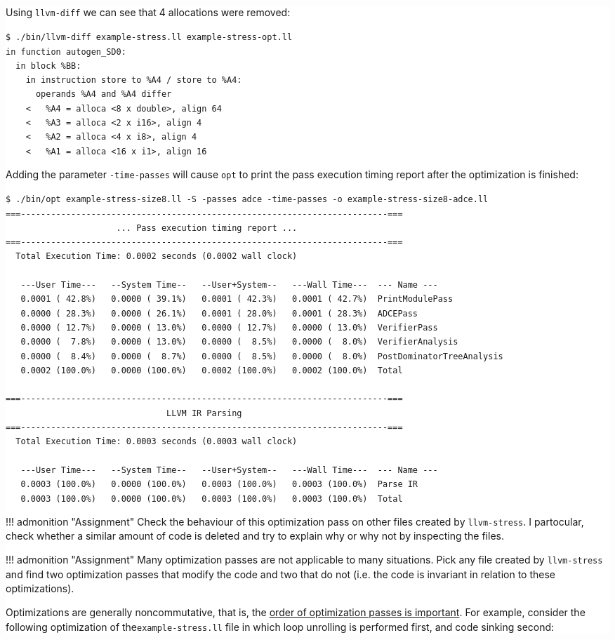 Using `llvm-diff` we can see that 4 allocations were removed:

``` shell
$ ./bin/llvm-diff example-stress.ll example-stress-opt.ll
in function autogen_SD0:
  in block %BB:
    in instruction store to %A4 / store to %A4:
      operands %A4 and %A4 differ
    <   %A4 = alloca <8 x double>, align 64
    <   %A3 = alloca <2 x i16>, align 4
    <   %A2 = alloca <4 x i8>, align 4
    <   %A1 = alloca <16 x i1>, align 16
```

Adding the parameter `-time-passes` will cause `opt` to print the pass execution timing report after the optimization is finished:

``` shell
$ ./bin/opt example-stress-size8.ll -S -passes adce -time-passes -o example-stress-size8-adce.ll
===-------------------------------------------------------------------------===
                      ... Pass execution timing report ...
===-------------------------------------------------------------------------===
  Total Execution Time: 0.0002 seconds (0.0002 wall clock)

   ---User Time---   --System Time--   --User+System--   ---Wall Time---  --- Name ---
   0.0001 ( 42.8%)   0.0000 ( 39.1%)   0.0001 ( 42.3%)   0.0001 ( 42.7%)  PrintModulePass
   0.0000 ( 28.3%)   0.0000 ( 26.1%)   0.0001 ( 28.0%)   0.0001 ( 28.3%)  ADCEPass
   0.0000 ( 12.7%)   0.0000 ( 13.0%)   0.0000 ( 12.7%)   0.0000 ( 13.0%)  VerifierPass
   0.0000 (  7.8%)   0.0000 ( 13.0%)   0.0000 (  8.5%)   0.0000 (  8.0%)  VerifierAnalysis
   0.0000 (  8.4%)   0.0000 (  8.7%)   0.0000 (  8.5%)   0.0000 (  8.0%)  PostDominatorTreeAnalysis
   0.0002 (100.0%)   0.0000 (100.0%)   0.0002 (100.0%)   0.0002 (100.0%)  Total

===-------------------------------------------------------------------------===
                                LLVM IR Parsing
===-------------------------------------------------------------------------===
  Total Execution Time: 0.0003 seconds (0.0003 wall clock)

   ---User Time---   --System Time--   --User+System--   ---Wall Time---  --- Name ---
   0.0003 (100.0%)   0.0000 (100.0%)   0.0003 (100.0%)   0.0003 (100.0%)  Parse IR
   0.0003 (100.0%)   0.0000 (100.0%)   0.0003 (100.0%)   0.0003 (100.0%)  Total
```

!!! admonition "Assignment"
    Check the behaviour of this optimization pass on other files created by `llvm-stress`. I partocular, check whether a similar amount of code is deleted and try to explain why or why not by inspecting the files.

!!! admonition "Assignment"
    Many optimization passes are not applicable to many situations. Pick any file created by `llvm-stress` and find two optimization passes that modify the code and two that do not (i.e. the code is invariant in relation to these optimizations).

Optimizations are generally noncommutative, that is, the [order of optimization passes is important](https://llvm.org/docs/Frontend/PerformanceTips.html#pass-ordering). For example, consider the following optimization of  the`example-stress.ll` file in which loop unrolling is performed first, and code sinking second:
